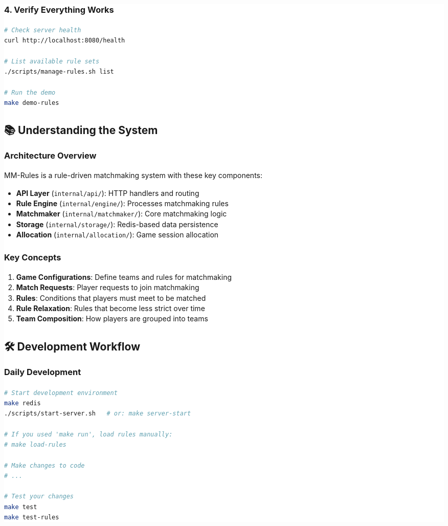 ### 4. Verify Everything Works

```bash
# Check server health
curl http://localhost:8080/health

# List available rule sets
./scripts/manage-rules.sh list

# Run the demo
make demo-rules
```

## 📚 Understanding the System

### Architecture Overview

MM-Rules is a rule-driven matchmaking system with these key components:

- **API Layer** (`internal/api/`): HTTP handlers and routing
- **Rule Engine** (`internal/engine/`): Processes matchmaking rules
- **Matchmaker** (`internal/matchmaker/`): Core matchmaking logic
- **Storage** (`internal/storage/`): Redis-based data persistence
- **Allocation** (`internal/allocation/`): Game session allocation

### Key Concepts

1. **Game Configurations**: Define teams and rules for matchmaking
2. **Match Requests**: Player requests to join matchmaking
3. **Rules**: Conditions that players must meet to be matched
4. **Rule Relaxation**: Rules that become less strict over time
5. **Team Composition**: How players are grouped into teams

## 🛠️ Development Workflow

### Daily Development

```bash
# Start development environment
make redis
./scripts/start-server.sh   # or: make server-start

# If you used 'make run', load rules manually:
# make load-rules

# Make changes to code
# ...

# Test your changes
make test
make test-rules
```
